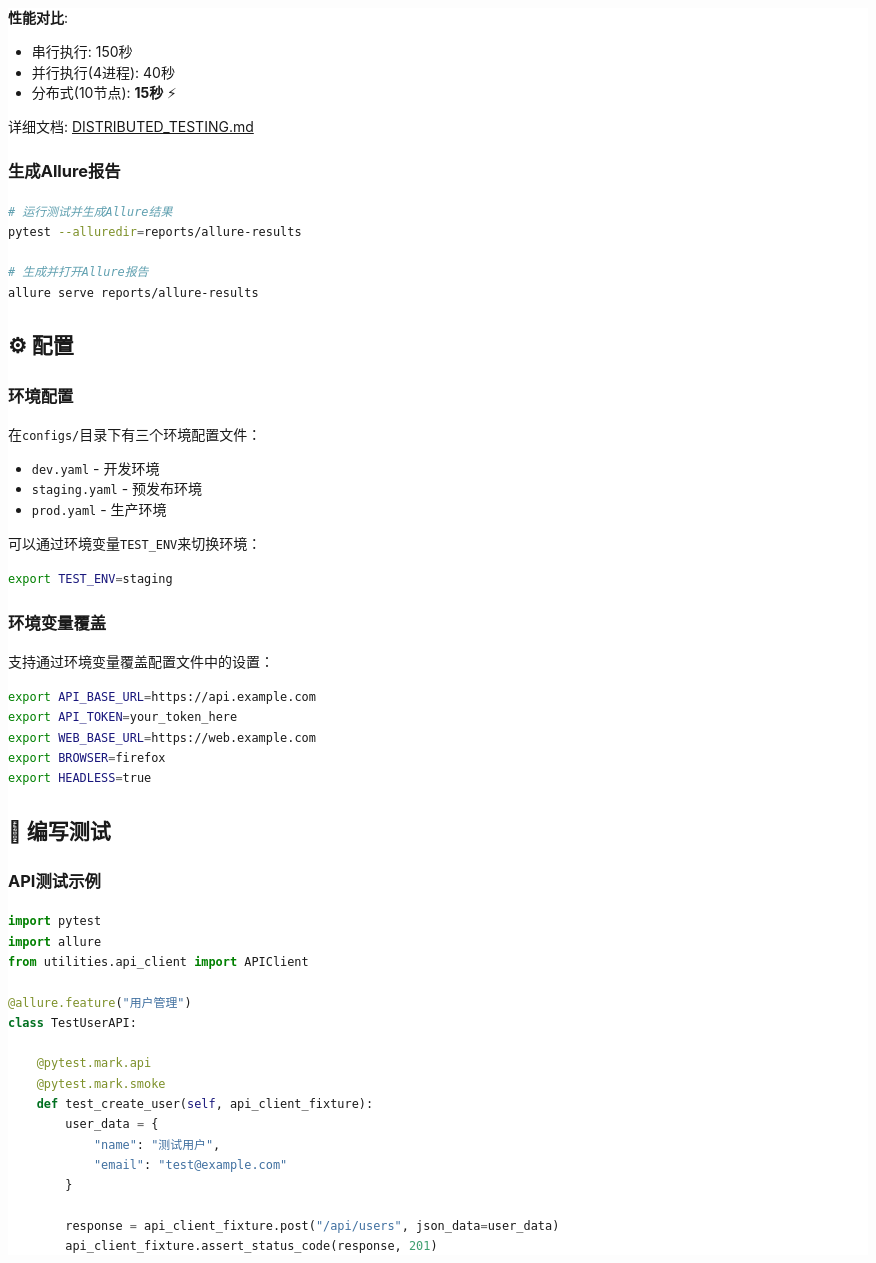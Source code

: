 **性能对比**:
- 串行执行: 150秒
- 并行执行(4进程): 40秒
- 分布式(10节点): **15秒** ⚡

详细文档: [DISTRIBUTED_TESTING.md](DISTRIBUTED_TESTING.md)

### 生成Allure报告
```bash
# 运行测试并生成Allure结果
pytest --alluredir=reports/allure-results

# 生成并打开Allure报告
allure serve reports/allure-results
```

## ⚙️ 配置

### 环境配置

在`configs/`目录下有三个环境配置文件：

- `dev.yaml` - 开发环境
- `staging.yaml` - 预发布环境  
- `prod.yaml` - 生产环境

可以通过环境变量`TEST_ENV`来切换环境：

```bash
export TEST_ENV=staging
```

### 环境变量覆盖

支持通过环境变量覆盖配置文件中的设置：

```bash
export API_BASE_URL=https://api.example.com
export API_TOKEN=your_token_here
export WEB_BASE_URL=https://web.example.com
export BROWSER=firefox
export HEADLESS=true
```

## 📝 编写测试

### API测试示例

```python
import pytest
import allure
from utilities.api_client import APIClient

@allure.feature("用户管理")
class TestUserAPI:
    
    @pytest.mark.api
    @pytest.mark.smoke
    def test_create_user(self, api_client_fixture):
        user_data = {
            "name": "测试用户",
            "email": "test@example.com"
        }
        
        response = api_client_fixture.post("/api/users", json_data=user_data)
        api_client_fixture.assert_status_code(response, 201)
```
